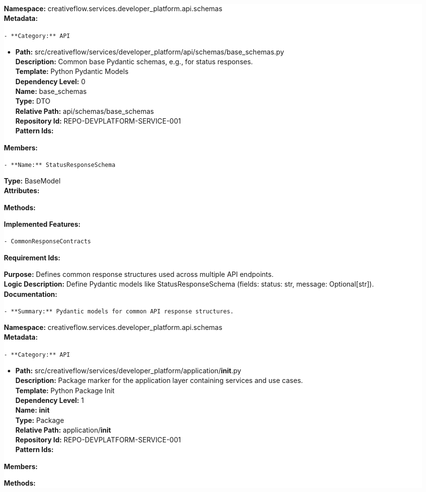 **Namespace:** creativeflow.services.developer_platform.api.schemas  
**Metadata:**
    
    - **Category:** API
    
- **Path:** src/creativeflow/services/developer_platform/api/schemas/base_schemas.py  
**Description:** Common base Pydantic schemas, e.g., for status responses.  
**Template:** Python Pydantic Models  
**Dependency Level:** 0  
**Name:** base_schemas  
**Type:** DTO  
**Relative Path:** api/schemas/base_schemas  
**Repository Id:** REPO-DEVPLATFORM-SERVICE-001  
**Pattern Ids:**
    
    
**Members:**
    
    - **Name:** StatusResponseSchema  
**Type:** BaseModel  
**Attributes:**   
    
**Methods:**
    
    
**Implemented Features:**
    
    - CommonResponseContracts
    
**Requirement Ids:**
    
    
**Purpose:** Defines common response structures used across multiple API endpoints.  
**Logic Description:** Define Pydantic models like StatusResponseSchema (fields: status: str, message: Optional[str]).  
**Documentation:**
    
    - **Summary:** Pydantic models for common API response structures.
    
**Namespace:** creativeflow.services.developer_platform.api.schemas  
**Metadata:**
    
    - **Category:** API
    
- **Path:** src/creativeflow/services/developer_platform/application/__init__.py  
**Description:** Package marker for the application layer containing services and use cases.  
**Template:** Python Package Init  
**Dependency Level:** 1  
**Name:** __init__  
**Type:** Package  
**Relative Path:** application/__init__  
**Repository Id:** REPO-DEVPLATFORM-SERVICE-001  
**Pattern Ids:**
    
    
**Members:**
    
    
**Methods:**
    
    